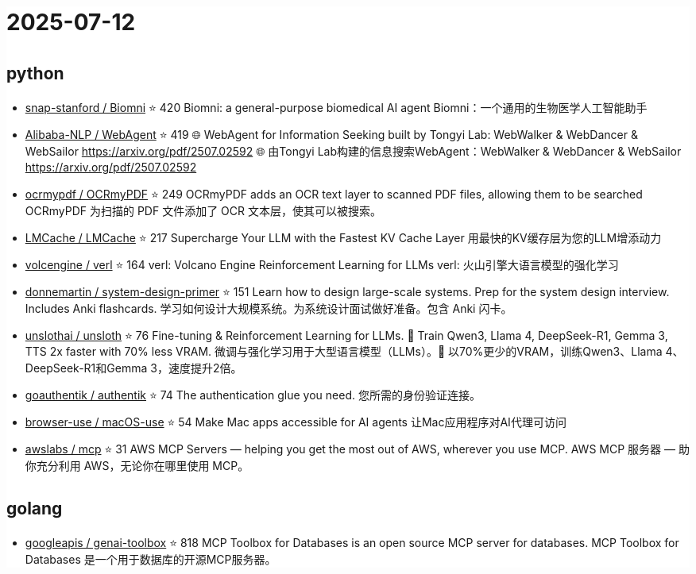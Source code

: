 # 2025-07-12

## python

* [snap-stanford / Biomni](https://github.com/snap-stanford/Biomni) ⭐ 420
  Biomni: a general-purpose biomedical AI agent
    Biomni：一个通用的生物医学人工智能助手

* [Alibaba-NLP / WebAgent](https://github.com/Alibaba-NLP/WebAgent) ⭐ 419
  🌐 WebAgent for Information Seeking built by Tongyi Lab: WebWalker & WebDancer & WebSailor https://arxiv.org/pdf/2507.02592
    🌐 由Tongyi Lab构建的信息搜索WebAgent：WebWalker & WebDancer & WebSailor https://arxiv.org/pdf/2507.02592

* [ocrmypdf / OCRmyPDF](https://github.com/ocrmypdf/OCRmyPDF) ⭐ 249
  OCRmyPDF adds an OCR text layer to scanned PDF files, allowing them to be searched
    OCRmyPDF 为扫描的 PDF 文件添加了 OCR 文本层，使其可以被搜索。

* [LMCache / LMCache](https://github.com/LMCache/LMCache) ⭐ 217
  Supercharge Your LLM with the Fastest KV Cache Layer
    用最快的KV缓存层为您的LLM增添动力

* [volcengine / verl](https://github.com/volcengine/verl) ⭐ 164
  verl: Volcano Engine Reinforcement Learning for LLMs
    verl: 火山引擎大语言模型的强化学习

* [donnemartin / system-design-primer](https://github.com/donnemartin/system-design-primer) ⭐ 151
  Learn how to design large-scale systems. Prep for the system design interview. Includes Anki flashcards.
    学习如何设计大规模系统。为系统设计面试做好准备。包含 Anki 闪卡。

* [unslothai / unsloth](https://github.com/unslothai/unsloth) ⭐ 76
  Fine-tuning & Reinforcement Learning for LLMs. 🦥 Train Qwen3, Llama 4, DeepSeek-R1, Gemma 3, TTS 2x faster with 70% less VRAM.
    微调与强化学习用于大型语言模型（LLMs）。🦥 以70%更少的VRAM，训练Qwen3、Llama 4、DeepSeek-R1和Gemma 3，速度提升2倍。

* [goauthentik / authentik](https://github.com/goauthentik/authentik) ⭐ 74
  The authentication glue you need.
    您所需的身份验证连接。

* [browser-use / macOS-use](https://github.com/browser-use/macOS-use) ⭐ 54
  Make Mac apps accessible for AI agents
    让Mac应用程序对AI代理可访问

* [awslabs / mcp](https://github.com/awslabs/mcp) ⭐ 31
  AWS MCP Servers — helping you get the most out of AWS, wherever you use MCP.
    AWS MCP 服务器 — 助你充分利用 AWS，无论你在哪里使用 MCP。


## golang

* [googleapis / genai-toolbox](https://github.com/googleapis/genai-toolbox) ⭐ 818
  MCP Toolbox for Databases is an open source MCP server for databases.
    MCP Toolbox for Databases 是一个用于数据库的开源MCP服务器。
